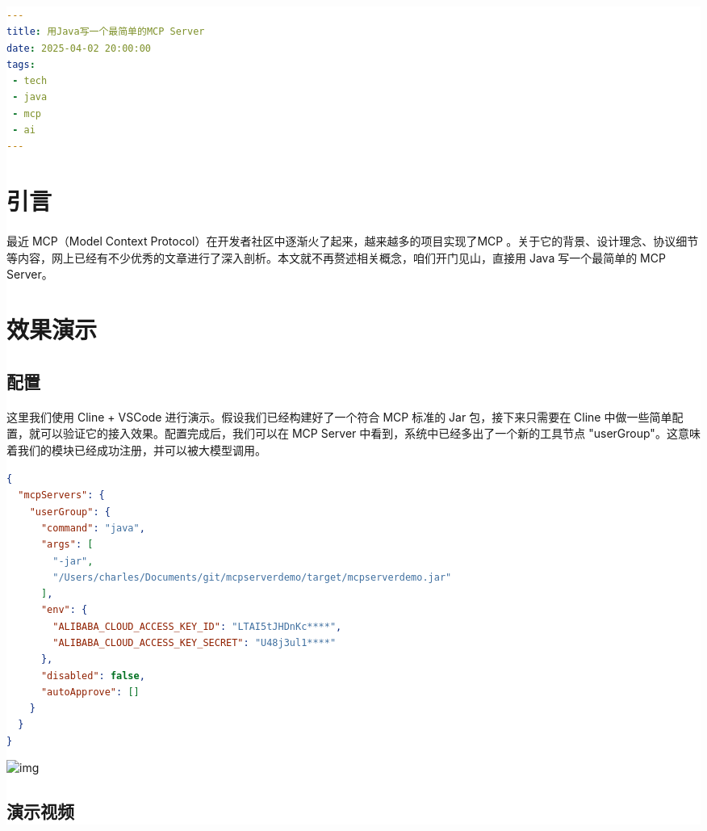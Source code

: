 ```yaml
---
title: 用Java写一个最简单的MCP Server
date: 2025-04-02 20:00:00
tags:
 - tech
 - java
 - mcp
 - ai
---
```


# **引言**

最近 MCP（Model Context Protocol）在开发者社区中逐渐火了起来，越来越多的项目实现了MCP 。关于它的背景、设计理念、协议细节等内容，网上已经有不少优秀的文章进行了深入剖析。本文就不再赘述相关概念，咱们开门见山，直接用 Java 写一个最简单的 MCP Server。



# **效果演示**

## **配置**

这里我们使用 Cline + VSCode 进行演示。假设我们已经构建好了一个符合 MCP 标准的 Jar 包，接下来只需要在 Cline 中做一些简单配置，就可以验证它的接入效果。配置完成后，我们可以在 MCP Server 中看到，系统中已经多出了一个新的工具节点 "userGroup"。这意味着我们的模块已经成功注册，并可以被大模型调用。

```json
{
  "mcpServers": {
    "userGroup": {
      "command": "java",
      "args": [
        "-jar",
        "/Users/charles/Documents/git/mcpserverdemo/target/mcpserverdemo.jar"
      ],
      "env": {
        "ALIBABA_CLOUD_ACCESS_KEY_ID": "LTAI5tJHDnKc****",
        "ALIBABA_CLOUD_ACCESS_KEY_SECRET": "U48j3ul1****"
      },
      "disabled": false,
      "autoApprove": []
    }
  }
}
```

![img](https://chengchaosite.oss-cn-hangzhou.aliyuncs.com/resource-container/uPic/2025_04_02_1743576534.png)

## **演示视频**
